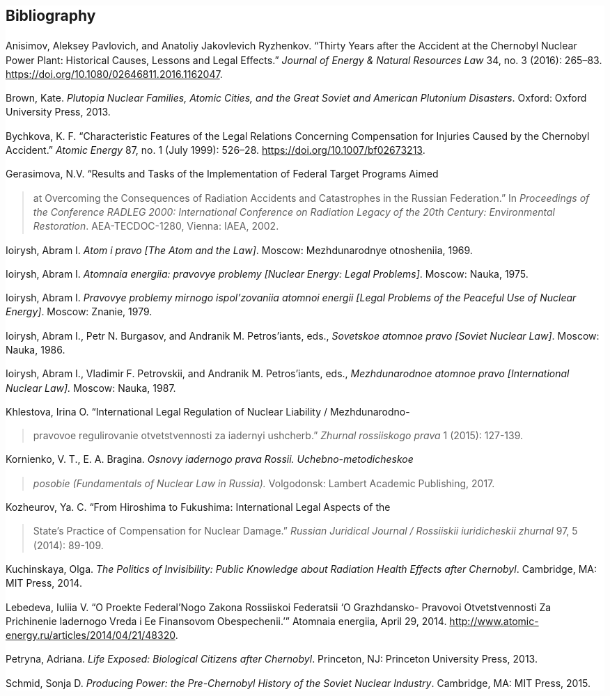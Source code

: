 ## Bibliography

Anisimov, Aleksey Pavlovich, and Anatoliy Jakovlevich Ryzhenkov. “Thirty Years after the Accident at the Chernobyl Nuclear Power Plant: Historical Causes, Lessons and Legal Effects.” *Journal of Energy & Natural Resources Law* 34, no. 3 (2016): 265–83. https://doi.org/10.1080/02646811.2016.1162047.

Brown, Kate. *Plutopia Nuclear Families, Atomic Cities, and the Great Soviet and American Plutonium Disasters*. Oxford: Oxford University Press, 2013.

Bychkova, K. F. “Characteristic Features of the Legal Relations Concerning Compensation for Injuries Caused by the Chernobyl Accident.” *Atomic Energy* 87, no. 1 (July 1999): 526–28. https://doi.org/10.1007/bf02673213.

Gerasimova, N.V. “Results and Tasks of the Implementation of Federal Target Programs Aimed

> at Overcoming the Consequences of Radiation Accidents and Catastrophes in the Russian Federation.” In *Proceedings of the Conference RADLEG 2000: International Conference on Radiation Legacy of the 20th Century: Environmental Restoration*. AEA-TECDOC-1280, Vienna: IAEA, 2002.

Ioirysh, Abram I. *Atom i pravo \[The Atom and the Law\]*. Moscow: Mezhdunarodnye otnosheniia, 1969.

Ioirysh, Abram I. *Atomnaia energiia: pravovye problemy \[Nuclear Energy: Legal Problems\]*. Moscow: Nauka, 1975.

Ioirysh, Abram I. *Pravovye problemy mirnogo ispol’zovaniia atomnoi energii \[Legal Problems of the Peaceful Use of Nuclear Energy\]*. Moscow: Znanie, 1979.

Ioirysh, Abram I., Petr N. Burgasov, and Andranik M. Petros’iants, eds., *Sovetskoe atomnoe pravo \[Soviet Nuclear Law\]*. Moscow: Nauka, 1986.

Ioirysh, Abram I., Vladimir F. Petrovskii, and Andranik M. Petros’iants, eds., *Mezhdunarodnoe atomnoe pravo \[International Nuclear Law\].* Moscow: Nauka, 1987.

Khlestova, Irina O. “International Legal Regulation of Nuclear Liability / Mezhdunarodno-

> pravovoe regulirovanie otvetstvennosti za iadernyi ushcherb.” *Zhurnal rossiiskogo prava* 1 (2015): 127-139.

Kornienko, V. T., E. A. Bragina. *Osnovy iadernogo prava Rossii. Uchebno-metodicheskoe*

> *posobie (Fundamentals of Nuclear Law in Russia).* Volgodonsk: Lambert Academic Publishing, 2017.

Kozheurov, Ya. C. “From Hiroshima to Fukushima: International Legal Aspects of the

> State’s Practice of Compensation for Nuclear Damage.” *Russian Juridical Journal / Rossiiskii iuridicheskii zhurnal* 97, 5 (2014): 89-109.

Kuchinskaya, Olga. *The Politics of Invisibility: Public Knowledge about Radiation Health Effects after Chernobyl*. Cambridge, MA: MIT Press, 2014.

Lebedeva, Iuliia V. “O Proekte Federal’Nogo Zakona Rossiiskoi Federatsii ‘O Grazhdansko- Pravovoi Otvetstvennosti Za Prichinenie Iadernogo Vreda i Ee Finansovom Obespechenii.’” Atomnaia energiia, April 29, 2014. http://www.atomic-energy.ru/articles/2014/04/21/48320.

Petryna, Adriana. *Life Exposed: Biological Citizens after Chernobyl*. Princeton, NJ: Princeton University Press, 2013.

Schmid, Sonja D. *Producing Power: the Pre-Chernobyl History of the Soviet Nuclear Industry*. Cambridge, MA: MIT Press, 2015.


[^1]: I also interviewed a Ukrainian civil servant who used to work in the nuclear industry and later transferred into the Ukrainian government apparatus, and who was involved with Chernobyl compensation issues both personally and from a policy-maker’s standpoint, to correct and clarify my conclusions.
[^2]: K. F. Bychkova, “Characteristic Features of the Legal Relations Concerning Compensation for Injuries Caused by the Chernobyl Accident,” *Atomic Energy* 87, no. 1 (July 1999): 526, https://doi.org/10.1007/bf02673213.
[^3]: Emphasis in original. Alla Yaroshinskaya, “Problems of Social Assistance to the Chernobyl Sufferers in Russia,” in *Research Activities about the Radiological Consequences of the Chernobyl NPS Accident and Social Activities to Assist the Sufferers by the Accident*, ed. T. Imanaka, (Kyoto, Japan: Kyoto University Research Reactor Institute, KUR-KR-2, 1998), 257.
[^4]: Milan Zgersky, “Legal Regime of the Chernobyl Problems in the USSR, Belarus, Russia and the Ukraine,” in *Research Activities about the Radiological Consequences of the Chernobyl NPS Accident and Social Activities to Assist the Sufferers by the Accident*, ed. T. Imanaka, (Kyoto, Japan: Kyoto University Research Reactor Institute, KUR-KR-21, 1998) 266.
[^5]: Sonja D. Schmid, *Producing Power: the Pre-Chernobyl History of the Soviet Nuclear Industry* (Cambridge, MA: MIT Press, 2015), 43.
[^6]: Aleksey Pavlovich Anisimov and Anatoliy Jakovlevich Ryzhenkov, “Thirty Years after the Accident at the Chernobyl Nuclear Power Plant: Historical Causes, Lessons and Legal Effects,” *Journal of Energy & Natural Resources Law* 34, no. 3 (2016): 270, https://doi.org/10.1080/02646811.2016.1162047.
[^7]: Zgersky, “Legal Regime of the Chernobyl Problems," 266.
[^8]: Anisimov and Ryzhenkov, "Thirty Years after the Accident," 274.
[^9]: Zgersky, “Legal Regime of the Chernobyl Problems," 266.
[^10]: Yaroshinskaya, “Problems of Social Assistance.”; Zgersky, “Legal Regime of the Chernobyl Problems," 266. Yaroshinskaya claims that these decrees were secret, but at least general versions (possibly lacking some details) were in fact published at the time.
[^11]: Yaroshinskaya, “Problems of Social Assistance.”; Zgersky, “Legal Regime of the Chernobyl Problems.” These laws were for the social-economic protection of the citizens of Russia (“On Social Protection of Citizens Affected by Radiation in Consequence of the Accident at the Chernobyl NPP”), of the Ukraine (“On Status and Social Protection of Citizens Affected by the Accident at the Chernobyl NPP”), and of Belarus (“On Social Protection of Citizens Affected by the Catastrophe at the Chernobyl NPP”).
[^12]: Zgersky, “Legal Regime of the Chernobyl Problems," 269. Zgersky notes that the amount of compensations and premiums suggests that Russia put more emphasis on resettlement than Ukraine and Belarus.
[^13]: Yaroshinskaya, “Problems of Social Assistance,” 258; Zgersky, “Legal Regime of the Chernobyl Problems," 266.
[^14]: Zgersky, “Legal Regime of the Chernobyl Problems," 266-67.
[^15]: Zgersky, “Legal Regime of the Chernobyl Problems," 267.
[^16]: Zgersky, “Legal Regime of the Chernobyl Problems," 267.
[^17]: Yaroshinskaya, “Problems of Social Assistance,” 258.
[^18]: Anisimov and Ryzhenkov, "Thirty Years after the Accident," 275. Yaroshinskaya, “Problems of Social Assistance,” 260.
[^19]: Yaroshinskaya, “Problems of Social Assistance,” 262.
[^20]: N.V. Gerasimova, “Results and Tasks of the Implementation of Federal Target Programs Aimed at Overcoming the Consequences of Radiation Accidents and Catastrophes in the Russian Federation,” in *Proceedings of the Conference RADLEG 2000: International Conference on Radiation Legacy of the 20th Century: Environmental Restoration*. AEA-TECDOC-1280 (Vienna: IAEA, 2002).
[^21]: Zgersky, “Legal Regime of the Chernobyl Problems,” 270.
[^22]: Anisimov and Ryzhenkov, "Thirty Years after the Accident," 275; Gerasimova, “Results and Tasks,” 108.
[^23]: Zgersky, “Legal Regime of the Chernobyl Problems," 270. According to Zgersky, this “trend to spread the ‘Chernobyl law’ onto other regions of Russia that have been affected by radiation impacts” is problematic because “a direct application of the articles of the ’Chernobyl Law’ for these situations is inadmissible.”
[^24]: Zgersky, “Legal Regime of the Chernobyl Problems," 269.
[^25]: Zgersky, “Legal Regime of the Chernobyl Problems," 269-70.
[^26]: For more on the lack of, and underfunding of monitoring, see Olga Kuchinskaya, *The Politics of Invisibility: Public Knowledge about Radiation Health Effects after Chernobyl* (Cambridge, MA: MIT Press, 2014).
[^27]: Zgersky, “Legal Regime of the Chernobyl Problems," 270.
[^28]: Zgersky, “Legal Regime of the Chernobyl Problems," 268.
[^29]: Zgersky, “Legal Regime of the Chernobyl Problems," 268-9.
[^30]: Zgersky, “Legal Regime of the Chernobyl Problems," 267.
[^31]: Adriana Petryna, *Life Exposed: Biological Citizens after Chernobyl* (Princeton, NJ: Princeton University Press, 2013), 5. Petryna writes in 2002 that the Ukrainian citizens “legally designated as *poterpili* (sufferers) number 3.5 million and constitutes a full 5 percent of the Ukrainian population” (4).
[^32]: Petryna, *Life Exposed*, 5. I don’t have comparable evidence on Russia or Belarus, but Petryna writes that the compensation payments for Chernobyl victims in Urkaine are financed by a new state-wide 12% Chernobyl tax.
[^33]: Petryna, *Life Exposed*, 25.
[^34]: I literally flagged these levels as a typos initially, they were so high.
[^35]: Petryna, *Life Exposed*, 5;
[^36]: Petryna, *Life Exposed*, 5. For more details on scientific research into the Chernobyl disaster in Belarus, and the ongoing efforts by the government to silence it, see Olga Kuchinskaya, *The Politics of Invisibility*.
[^37]: Ya. C. Kozheurov, “From Hiroshima to Fukushima: International Legal Aspects of the
[^38]: Anisimov and Ryzhenkov, "Thirty Years after the Accident," 270.
[^39]: Anisimov and Ryzhenkov, "Thirty Years after the Accident," 275, citing ECtHR from 5/7/2002 “Burdov v. Russia” \[complaint No. 59498/00\]).
[^40]: Anisimov and Ryzhenkov, "Thirty Years after the Accident," 276.
[^41]: Anisimov and Ryzhenkov, "Thirty Years after the Accident," 276.
[^42]: Some of the sources I consulted elaborate distinctions between “liability” and (various shades of) responsibility (absolute, objective, etc.), as well as industrial activities characterized as “toxic” or “noxious” (i.e., dangerous *per se*) as opposed to “hazardous” (which include danger only when operated beyond design parameters). I refer the legally competent readers to the references section.
[^43]: Gerasimova, “Results and Tasks,” 109.
[^44]: Gerasimova, “Results and Tasks,” 110.
[^45]: Bychkova, “Characteristic Features,” 528.
[^46]: Bychkova, “Characteristic Features," 527.
[^47]: Bychkova, “Characteristic Features," 527.
[^48]: Bychkova, “Characteristic Features," 528.
[^49]: Gerasimova, “Results and Tasks.”
[^50]: Gerasimova, “Results and Tasks,” 111. I’m not entirely clear how exactly this affects the implementation of these laws. Presumably people living in contaminated territories can be assumed to have received effective doses of over 1 mSv/year, although the reverse is not necessarily true (people having received an excess dose may live in territories more or less contaminated by long-lived radionuclides). In practice, I suspect, the issue was more mundane: bureaucrats inferred one law to block the implementation of the other.
[^51]: Gerasimova, “Results and Tasks,” 110.
[^52]: Irina O. Khlestova, “International Legal Regulation of Nuclear Liability / Mezhdunarodno-
[^53]: Kozheurov, “From Hiroshima to Fukushima,” 103-4.
[^54]: Khlestova, “International Legal Regulation,” 139.
[^55]: Anisimov and Ryzhenkov, "Thirty Years after the Accident," 280.
[^56]: Anisimov and Ryzhenkov, "Thirty Years after the Accident," 282.